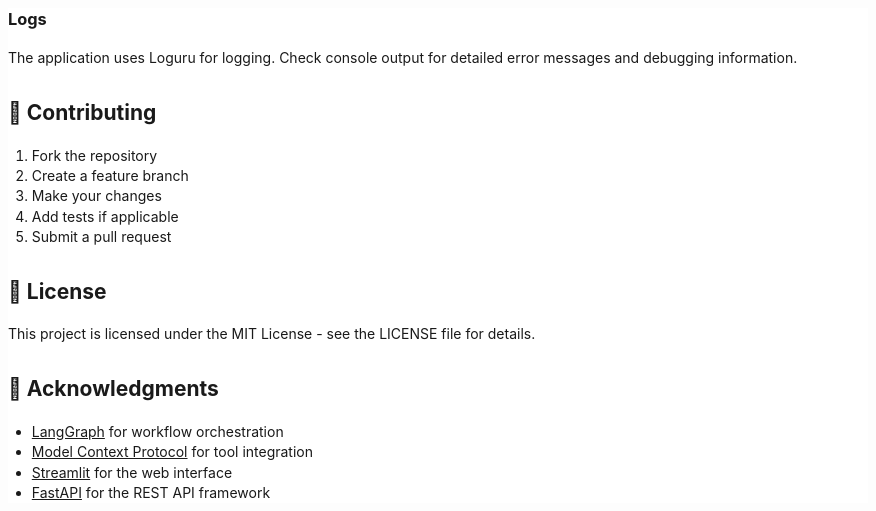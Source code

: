### Logs

The application uses Loguru for logging. Check console output for detailed error messages and debugging information.

## 🤝 Contributing

1. Fork the repository
2. Create a feature branch
3. Make your changes
4. Add tests if applicable
5. Submit a pull request

## 📄 License

This project is licensed under the MIT License - see the LICENSE file for details.

## 🙏 Acknowledgments

- [LangGraph](https://github.com/langchain-ai/langgraph) for workflow orchestration
- [Model Context Protocol](https://modelcontextprotocol.io/) for tool integration
- [Streamlit](https://streamlit.io/) for the web interface
- [FastAPI](https://fastapi.tiangolo.com/) for the REST API framework